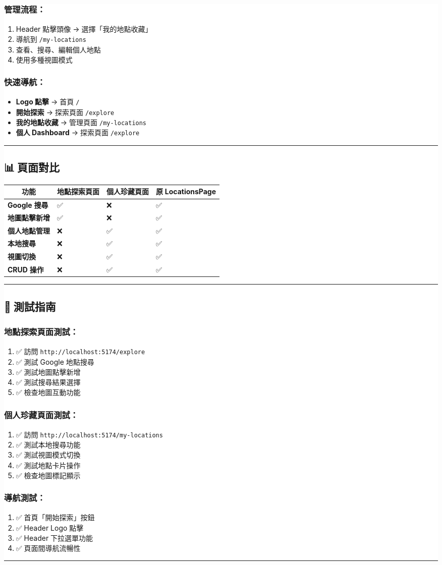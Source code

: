 ### **管理流程：**
1. Header 點擊頭像 → 選擇「我的地點收藏」
2. 導航到 `/my-locations`
3. 查看、搜尋、編輯個人地點
4. 使用多種視圖模式

### **快速導航：**
- **Logo 點擊** → 首頁 `/`
- **開始探索** → 探索頁面 `/explore`
- **我的地點收藏** → 管理頁面 `/my-locations`
- **個人 Dashboard** → 探索頁面 `/explore`

---

## 📊 頁面對比

| 功能 | 地點探索頁面 | 個人珍藏頁面 | 原 LocationsPage |
|------|-------------|-------------|-----------------|
| **Google 搜尋** | ✅ | ❌ | ✅ |
| **地圖點擊新增** | ✅ | ❌ | ✅ |
| **個人地點管理** | ❌ | ✅ | ✅ |
| **本地搜尋** | ❌ | ✅ | ✅ |
| **視圖切換** | ❌ | ✅ | ✅ |
| **CRUD 操作** | ❌ | ✅ | ✅ |

---

## 🧪 測試指南

### **地點探索頁面測試：**
1. ✅ 訪問 `http://localhost:5174/explore`
2. ✅ 測試 Google 地點搜尋
3. ✅ 測試地圖點擊新增
4. ✅ 測試搜尋結果選擇
5. ✅ 檢查地圖互動功能

### **個人珍藏頁面測試：**
1. ✅ 訪問 `http://localhost:5174/my-locations`
2. ✅ 測試本地搜尋功能
3. ✅ 測試視圖模式切換
4. ✅ 測試地點卡片操作
5. ✅ 檢查地圖標記顯示

### **導航測試：**
1. ✅ 首頁「開始探索」按鈕
2. ✅ Header Logo 點擊
3. ✅ Header 下拉選單功能
4. ✅ 頁面間導航流暢性

---